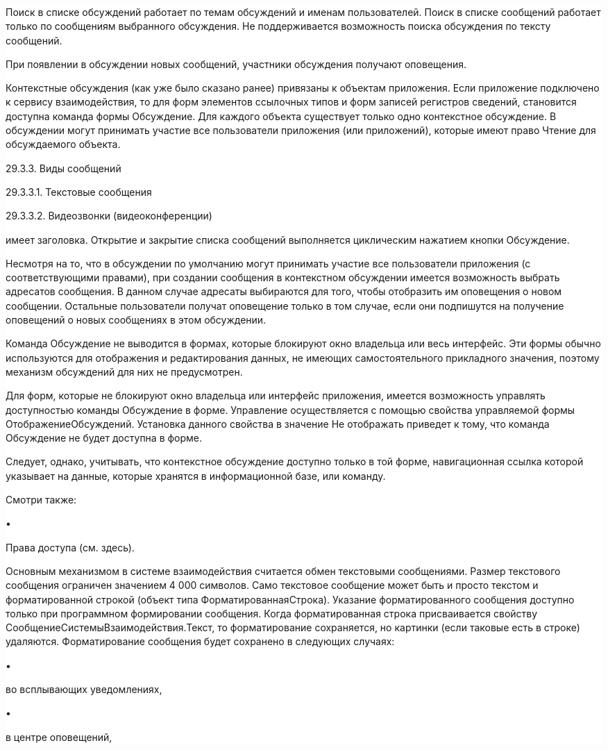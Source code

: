 Поиск в списке обсуждений работает по темам обсуждений и именам пользователей. Поиск в списке сообщений работает только по сообщениям выбранного обсуждения. Не поддерживается возможность поиска обсуждения по тексту сообщений.

При появлении в обсуждении новых сообщений, участники обсуждения получают оповещения.

Контекстные обсуждения (как уже было сказано ранее) привязаны к объектам приложения. Если приложение подключено к сервису взаимодействия, то для форм элементов ссылочных типов и форм записей регистров сведений, становится доступна команда формы Обсуждение. Для каждого объекта существует только одно контекстное обсуждение. В обсуждении могут принимать участие все пользователи приложения (или приложений), которые имеют право Чтение для обсуждаемого объекта.

29.3.3. Виды сообщений

29.3.3.1. Текстовые сообщения

29.3.3.2. Видеозвонки (видеоконференции)

имеет заголовка. Открытие и закрытие списка сообщений выполняется циклическим нажатием кнопки Обсуждение.

Несмотря на то, что в обсуждении по умолчанию могут принимать участие все пользователи приложения (с соответствующими правами), при создании сообщения в контекстном обсуждении имеется возможность выбрать адресатов сообщения. В данном случае адресаты выбираются для того, чтобы отобразить им оповещения о новом сообщении. Остальные пользователи получат оповещение только в том случае, если они подпишутся на получение оповещений о новых сообщениях в этом обсуждении.

Команда Обсуждение не выводится в формах, которые блокируют окно владельца или весь интерфейс. Эти формы обычно используются для отображения и редактирования данных, не имеющих самостоятельного прикладного значения, поэтому механизм обсуждений для них не предусмотрен.

Для форм, которые не блокируют окно владельца или интерфейс приложения, имеется возможность управлять доступностью команды Обсуждение в форме. Управление осуществляется с помощью свойства управляемой формы ОтображениеОбсуждений. Установка данного свойства в значение Не отображать приведет к тому, что команда Обсуждение не будет доступна в форме.

Следует, однако, учитывать, что контекстное обсуждение доступно только в той форме, навигационная ссылка которой указывает на данные, которые хранятся в информационной базе, или команду.

Смотри также:

•

Права доступа (см. здесь).

Основным механизмом в системе взаимодействия считается обмен текстовыми сообщениями. Размер текстового сообщения ограничен значением 4 000 символов. Само текстовое сообщение может быть и просто текстом и форматированной строкой (объект типа ФорматированнаяСтрока). Указание форматированного сообщения доступно только при программном формировании сообщения. Когда форматированная строка присваивается свойству СообщениеСистемыВзаимодействия.Текст, то форматирование сохраняется, но картинки (если таковые есть в строке) удаляются. Форматирование сообщения будет сохранено в следующих случаях:

•

во всплывающих уведомлениях,

•

в центре оповещений,
